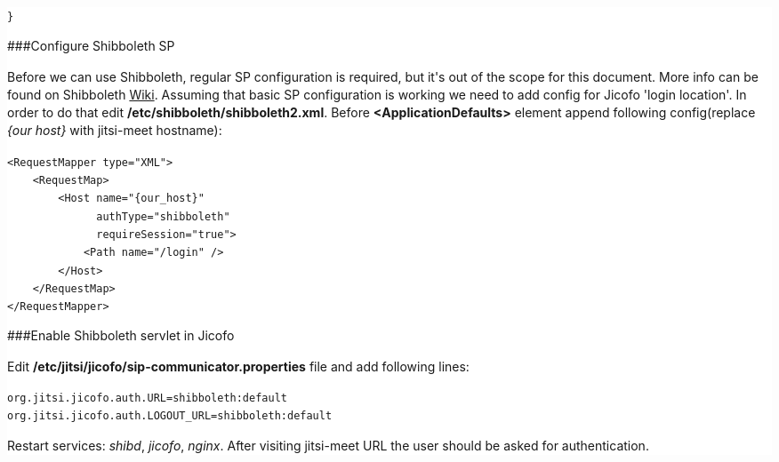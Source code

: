 ```
}
```

###Configure Shibboleth SP

[Wiki]: https://wiki.shibboleth.net/confluence/display/SHIB2/NativeSPConfiguration

Before we can use Shibboleth, regular SP configuration is required, but it's out
of the scope for this document. More info can be found on Shibboleth [Wiki].
Assuming that basic SP configuration is working we need to add config for Jicofo
'login location'. In order to do that edit <b>/etc/shibboleth/shibboleth2.xml</b>.
Before <b>\<ApplicationDefaults\></b> element append following config(replace
*{our host}* with jitsi-meet hostname):

```
<RequestMapper type="XML">
    <RequestMap>
        <Host name="{our_host}"
              authType="shibboleth"
              requireSession="true">
            <Path name="/login" />
        </Host>
    </RequestMap>
</RequestMapper>
```

###Enable Shibboleth servlet in Jicofo

Edit <b>/etc/jitsi/jicofo/sip-communicator.properties</b> file
and add following lines:

```
org.jitsi.jicofo.auth.URL=shibboleth:default
org.jitsi.jicofo.auth.LOGOUT_URL=shibboleth:default
```

Restart services: *shibd*, *jicofo*, *nginx*. After visiting jitsi-meet URL the
user should be asked for authentication.


[Shibboleth]: https://shibboleth.net/
[quick-start guide]: https://github.com/jitsi/jitsi-meet/blob/master/doc/quick-install.md
[description]: https://github.com/nginx-shib/nginx-http-shibboleth/blob/master/CONFIG.rst
[libmemcached11]: https://packages.debian.org/sid/libmemcached11
[libodbc1]: https://packages.debian.org/sid/libodbc1
[shibboleth-sp2-common]: https://packages.debian.org/sid/shibboleth-sp2-common
[libshibsp6]: https://packages.debian.org/sid/libshibsp6
[libshibsp-plugins]: https://packages.debian.org/sid/libshibsp-plugins
[shibboleth-sp2-utils]: https://packages.debian.org/sid/shibboleth-sp2-utils
[build Nginx]: http://wiki.nginx.org/Install#Building_Nginx_From_Source